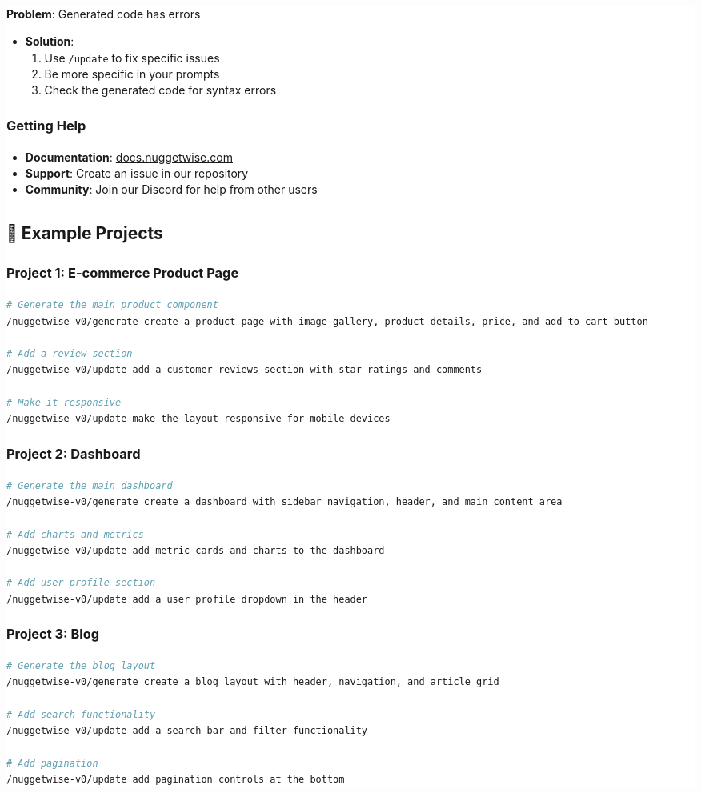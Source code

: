 **Problem**: Generated code has errors
- **Solution**: 
  1. Use `/update` to fix specific issues
  2. Be more specific in your prompts
  3. Check the generated code for syntax errors

### Getting Help

- **Documentation**: [docs.nuggetwise.com](https://docs.nuggetwise.com)
- **Support**: Create an issue in our repository
- **Community**: Join our Discord for help from other users

## 🎨 Example Projects

### Project 1: E-commerce Product Page

```bash
# Generate the main product component
/nuggetwise-v0/generate create a product page with image gallery, product details, price, and add to cart button

# Add a review section
/nuggetwise-v0/update add a customer reviews section with star ratings and comments

# Make it responsive
/nuggetwise-v0/update make the layout responsive for mobile devices
```

### Project 2: Dashboard

```bash
# Generate the main dashboard
/nuggetwise-v0/generate create a dashboard with sidebar navigation, header, and main content area

# Add charts and metrics
/nuggetwise-v0/update add metric cards and charts to the dashboard

# Add user profile section
/nuggetwise-v0/update add a user profile dropdown in the header
```

### Project 3: Blog

```bash
# Generate the blog layout
/nuggetwise-v0/generate create a blog layout with header, navigation, and article grid

# Add search functionality
/nuggetwise-v0/update add a search bar and filter functionality

# Add pagination
/nuggetwise-v0/update add pagination controls at the bottom
```
